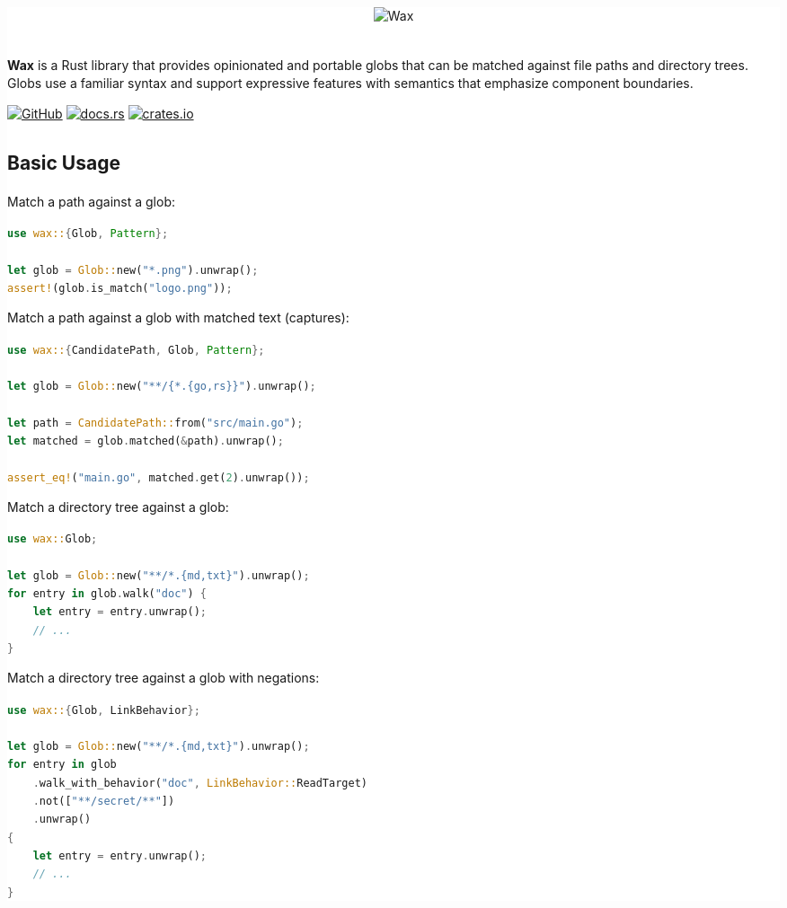 <div align="center">
    <img alt="Wax" src="https://raw.githubusercontent.com/olson-sean-k/wax/master/doc/wax.svg?sanitize=true" width="320"/>
</div>
<br/>

**Wax** is a Rust library that provides opinionated and portable globs that can
be matched against file paths and directory trees. Globs use a familiar syntax
and support expressive features with semantics that emphasize component
boundaries.

[![GitHub](https://img.shields.io/badge/GitHub-olson--sean--k/wax-8da0cb?logo=github&style=for-the-badge)](https://github.com/olson-sean-k/wax)
[![docs.rs](https://img.shields.io/badge/docs.rs-wax-66c2a5?logo=rust&style=for-the-badge)](https://docs.rs/wax)
[![crates.io](https://img.shields.io/crates/v/wax.svg?logo=rust&style=for-the-badge)](https://crates.io/crates/wax)

## Basic Usage

Match a path against a glob:

```rust
use wax::{Glob, Pattern};

let glob = Glob::new("*.png").unwrap();
assert!(glob.is_match("logo.png"));
```

Match a path against a glob with matched text (captures):

```rust
use wax::{CandidatePath, Glob, Pattern};

let glob = Glob::new("**/{*.{go,rs}}").unwrap();

let path = CandidatePath::from("src/main.go");
let matched = glob.matched(&path).unwrap();

assert_eq!("main.go", matched.get(2).unwrap());
```

Match a directory tree against a glob:

```rust
use wax::Glob;

let glob = Glob::new("**/*.{md,txt}").unwrap();
for entry in glob.walk("doc") {
    let entry = entry.unwrap();
    // ...
}
```

Match a directory tree against a glob with negations:

```rust
use wax::{Glob, LinkBehavior};

let glob = Glob::new("**/*.{md,txt}").unwrap();
for entry in glob
    .walk_with_behavior("doc", LinkBehavior::ReadTarget)
    .not(["**/secret/**"])
    .unwrap()
{
    let entry = entry.unwrap();
    // ...
}
```


[miette]: https://github.com/zkat/miette
[nym]: https://github.com/olson-sean-k/nym
[thiserror]: https://github.com/dtolnay/thiserror
